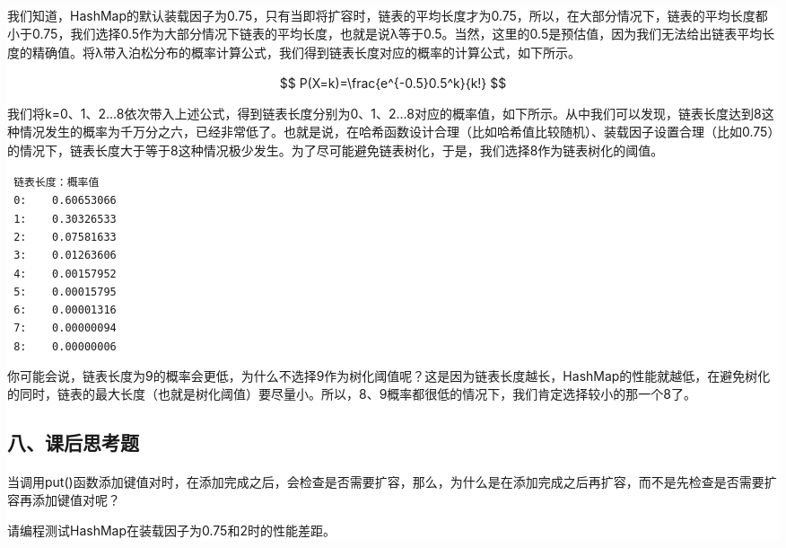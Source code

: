 

我们知道，HashMap的默认装载因子为0.75，只有当即将扩容时，链表的平均长度才为0.75，所以，在大部分情况下，链表的平均长度都小于0.75，我们选择0.5作为大部分情况下链表的平均长度，也就是说λ等于0.5。当然，这里的0.5是预估值，因为我们无法给出链表平均长度的精确值。将λ带入泊松分布的概率计算公式，我们得到链表长度对应的概率的计算公式，如下所示。    

$$
P(X=k)=\frac{e^{-0.5}0.5^k}{k!}
$$


我们将k=0、1、2...8依次带入上述公式，得到链表长度分别为0、1、2...8对应的概率值，如下所示。从中我们可以发现，链表长度达到8这种情况发生的概率为千万分之六，已经非常低了。也就是说，在哈希函数设计合理（比如哈希值比较随机）、装载因子设置合理（比如0.75）的情况下，链表长度大于等于8这种情况极少发生。为了尽可能避免链表树化，于是，我们选择8作为链表树化的阈值。

```
 链表长度：概率值
 0:    0.60653066
 1:    0.30326533
 2:    0.07581633
 3:    0.01263606
 4:    0.00157952
 5:    0.00015795
 6:    0.00001316
 7:    0.00000094
 8:    0.00000006
```





你可能会说，链表长度为9的概率会更低，为什么不选择9作为树化阈值呢？这是因为链表长度越长，HashMap的性能就越低，在避免树化的同时，链表的最大长度（也就是树化阈值）要尽量小。所以，8、9概率都很低的情况下，我们肯定选择较小的那一个8了。

## **八、课后思考题**

当调用put()函数添加键值对时，在添加完成之后，会检查是否需要扩容，那么，为什么是在添加完成之后再扩容，而不是先检查是否需要扩容再添加键值对呢？



请编程测试HashMap在装载因子为0.75和2时的性能差距。
